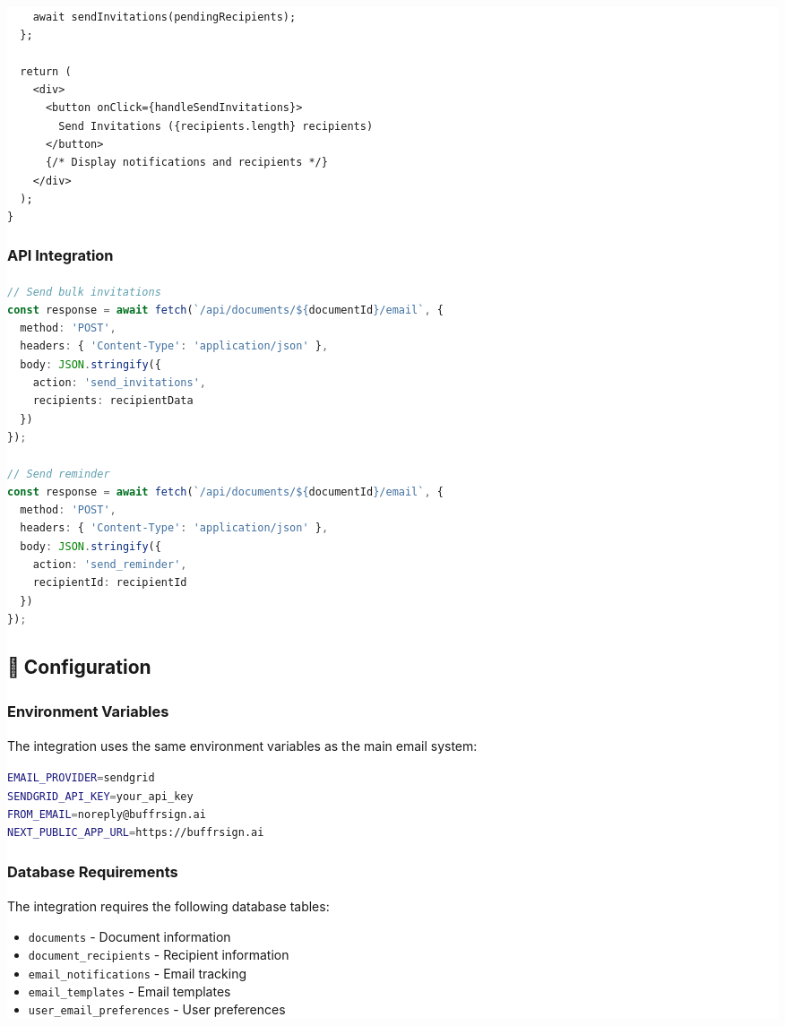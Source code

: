 ```tsx
    await sendInvitations(pendingRecipients);
  };

  return (
    <div>
      <button onClick={handleSendInvitations}>
        Send Invitations ({recipients.length} recipients)
      </button>
      {/* Display notifications and recipients */}
    </div>
  );
}
```

### API Integration
```typescript
// Send bulk invitations
const response = await fetch(`/api/documents/${documentId}/email`, {
  method: 'POST',
  headers: { 'Content-Type': 'application/json' },
  body: JSON.stringify({
    action: 'send_invitations',
    recipients: recipientData
  })
});

// Send reminder
const response = await fetch(`/api/documents/${documentId}/email`, {
  method: 'POST',
  headers: { 'Content-Type': 'application/json' },
  body: JSON.stringify({
    action: 'send_reminder',
    recipientId: recipientId
  })
});
```

## 🔧 Configuration

### Environment Variables
The integration uses the same environment variables as the main email system:
```bash
EMAIL_PROVIDER=sendgrid
SENDGRID_API_KEY=your_api_key
FROM_EMAIL=noreply@buffrsign.ai
NEXT_PUBLIC_APP_URL=https://buffrsign.ai
```

### Database Requirements
The integration requires the following database tables:
- `documents` - Document information
- `document_recipients` - Recipient information
- `email_notifications` - Email tracking
- `email_templates` - Email templates
- `user_email_preferences` - User preferences
